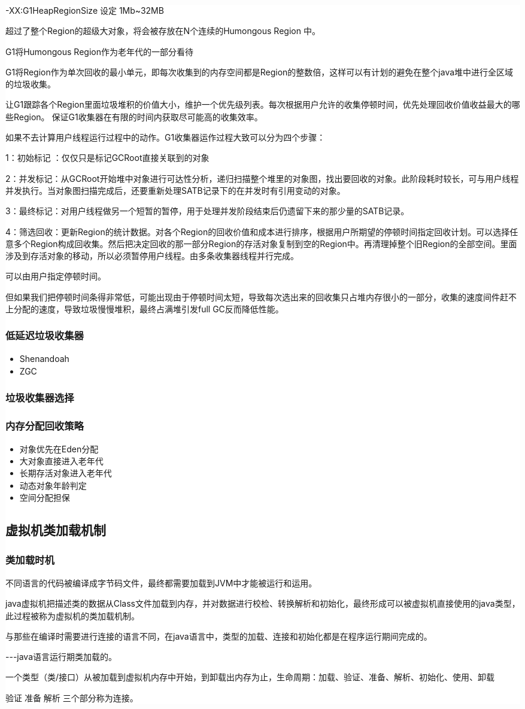  -XX:G1HeapRegionSize 设定 1Mb~32MB
  
  超过了整个Region的超级大对象，将会被存放在N个连续的Humongous Region 中。
  
  G1将Humongous Region作为老年代的一部分看待
  
  G1将Region作为单次回收的最小单元，即每次收集到的内存空间都是Region的整数倍，这样可以有计划的避免在整个java堆中进行全区域的垃圾收集。
  
  让G1跟踪各个Region里面垃圾堆积的价值大小，维护一个优先级列表。每次根据用户允许的收集停顿时间，优先处理回收价值收益最大的哪些Region。 保证G1收集器在有限的时间内获取尽可能高的收集效率。
  
  如果不去计算用户线程运行过程中的动作。G1收集器运作过程大致可以分为四个步骤：
  
  1：初始标记 ：仅仅只是标记GCRoot直接关联到的对象
  
  2：并发标记：从GCRoot开始堆中对象进行可达性分析，递归扫描整个堆里的对象图，找出要回收的对象。此阶段耗时较长，可与用户线程并发执行。当对象图扫描完成后，还要重新处理SATB记录下的在并发时有引用变动的对象。
  
  3：最终标记：对用户线程做另一个短暂的暂停，用于处理并发阶段结束后仍遗留下来的那少量的SATB记录。
  
  4：筛选回收：更新Region的统计数据。对各个Region的回收价值和成本进行排序，根据用户所期望的停顿时间指定回收计划。可以选择任意多个Region构成回收集。然后把决定回收的那一部分Region的存活对象复制到空的Region中。再清理掉整个旧Region的全部空间。里面涉及到存活对象的移动，所以必须暂停用户线程。由多条收集器线程并行完成。
  
  可以由用户指定停顿时间。
  
  但如果我们把停顿时间条得非常低，可能出现由于停顿时间太短，导致每次选出来的回收集只占堆内存很小的一部分，收集的速度间件赶不上分配的速度，导致垃圾慢慢堆积，最终占满堆引发full GC反而降低性能。
  
  

### 低延迟垃圾收集器

- Shenandoah
- ZGC

### 垃圾收集器选择

### 内存分配回收策略

- 对象优先在Eden分配
- 大对象直接进入老年代
- 长期存活对象进入老年代
- 动态对象年龄判定
- 空间分配担保

## 虚拟机类加载机制

### 类加载时机

不同语言的代码被编译成字节码文件，最终都需要加载到JVM中才能被运行和运用。

java虚拟机把描述类的数据从Class文件加载到内存，并对数据进行校检、转换解析和初始化，最终形成可以被虚拟机直接使用的java类型，此过程被称为虚拟机的类加载机制。

与那些在编译时需要进行连接的语言不同，在java语言中，类型的加载、连接和初始化都是在程序运行期间完成的。

---java语言运行期类加载的。

一个类型（类/接口）从被加载到虚拟机内存中开始，到卸载出内存为止，生命周期：加载、验证、准备、解析、初始化、使用、卸载 

验证 准备 解析 三个部分称为连接。
